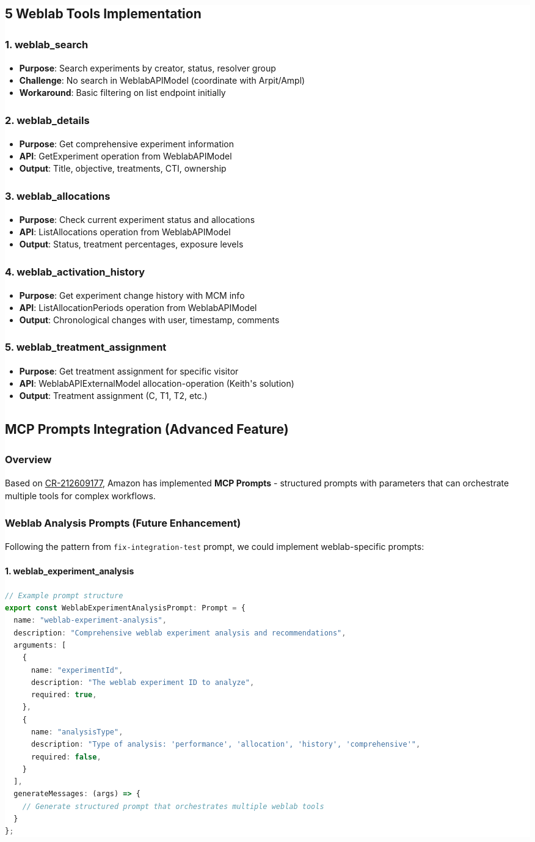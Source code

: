 ## 5 Weblab Tools Implementation

### 1. weblab_search
- **Purpose**: Search experiments by creator, status, resolver group
- **Challenge**: No search in WeblabAPIModel (coordinate with Arpit/Ampl)
- **Workaround**: Basic filtering on list endpoint initially

### 2. weblab_details
- **Purpose**: Get comprehensive experiment information
- **API**: GetExperiment operation from WeblabAPIModel
- **Output**: Title, objective, treatments, CTI, ownership

### 3. weblab_allocations
- **Purpose**: Check current experiment status and allocations
- **API**: ListAllocations operation from WeblabAPIModel
- **Output**: Status, treatment percentages, exposure levels

### 4. weblab_activation_history
- **Purpose**: Get experiment change history with MCM info
- **API**: ListAllocationPeriods operation from WeblabAPIModel
- **Output**: Chronological changes with user, timestamp, comments

### 5. weblab_treatment_assignment
- **Purpose**: Get treatment assignment for specific visitor
- **API**: WeblabAPIExternalModel allocation-operation (Keith's solution)
- **Output**: Treatment assignment (C, T1, T2, etc.)

## MCP Prompts Integration (Advanced Feature)

### Overview
Based on [CR-212609177](https://code.amazon.com/reviews/CR-212609177/revisions/2#/details), Amazon has implemented **MCP Prompts** - structured prompts with parameters that can orchestrate multiple tools for complex workflows.

### Weblab Analysis Prompts (Future Enhancement)
Following the pattern from `fix-integration-test` prompt, we could implement weblab-specific prompts:

#### 1. weblab_experiment_analysis
```typescript
// Example prompt structure
export const WeblabExperimentAnalysisPrompt: Prompt = {
  name: "weblab-experiment-analysis",
  description: "Comprehensive weblab experiment analysis and recommendations",
  arguments: [
    {
      name: "experimentId",
      description: "The weblab experiment ID to analyze",
      required: true,
    },
    {
      name: "analysisType", 
      description: "Type of analysis: 'performance', 'allocation', 'history', 'comprehensive'",
      required: false,
    }
  ],
  generateMessages: (args) => {
    // Generate structured prompt that orchestrates multiple weblab tools
  }
};
```